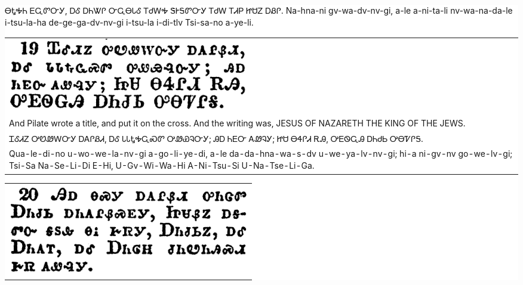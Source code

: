 </tr>
<tr class="odd">
<td>ᎾᎿᎭᏂ ᎬᏩᏛᏅᎩ, ᎠᎴ ᎠᏂᏔᎵ ᏅᏩᎾᏓᎴ ᎢᏧᎳᎭ ᏕᎨᎦᏛᏅᎩ ᎢᏧᎳ ᎢᏗᏢ ᏥᏌᏃ ᎠᏰᎵ.</td>
</tr>
<tr class="even">
<td>Na-hna-ni gv-wa-dv-nv-gi, a-le a-ni-ta-li nv-wa-na-da-le i-tsu-la-ha de-ge-ga-dv-nv-gi i-tsu-la i-di-tlv Tsi-sa-no a-ye-li.</td>
</tr>
</tbody>
</table>

<table>
<tbody>
<tr class="odd">
<td><a href="041919.png"><img src="041919.png" width="400" /></a></td>
</tr>
<tr class="even">
<td>And Pilate wrote a title, and put it on the cross. And the writing was, JESUS OF NAZARETH THE KING OF THE JEWS.</td>
</tr>
<tr class="odd">
<td>ᏆᎴᏗᏃ ᎤᏬᏪᎳᏅᎩ ᎠᎪᎵᏰᏗ, ᎠᎴ ᏓᏓᎿᎭᏩᏍᏛ ᎤᏪᏯᎸᏅᎩ; ᎯᎠ ᏂᎬᏅ ᎪᏪᎸᎩ; ᏥᏌ ᎾᏎᎵᏗ ᎡᎯ, ᎤᎬᏫᏩᎯ ᎠᏂᏧᏏ ᎤᎾᏤᎵᎦ.</td>
</tr>
<tr class="even">
<td>Qua-le-di-no u-wo-we-la-nv-gi a-go-li-ye-di, a-le da-da-hna-wa-s-dv u-we-ya-lv-nv-gi; hi-a ni-gv-nv go-we-lv-gi; Tsi-Sa Na-Se-Li-Di E-Hi, U-Gv-Wi-Wa-Hi A-Ni-Tsu-Si U-Na-Tse-Li-Ga.</td>
</tr>
</tbody>
</table>

<table>
<tbody>
<tr class="odd">
<td><a href="041920.png"><img src="041920.png" width="400" /></a></td>